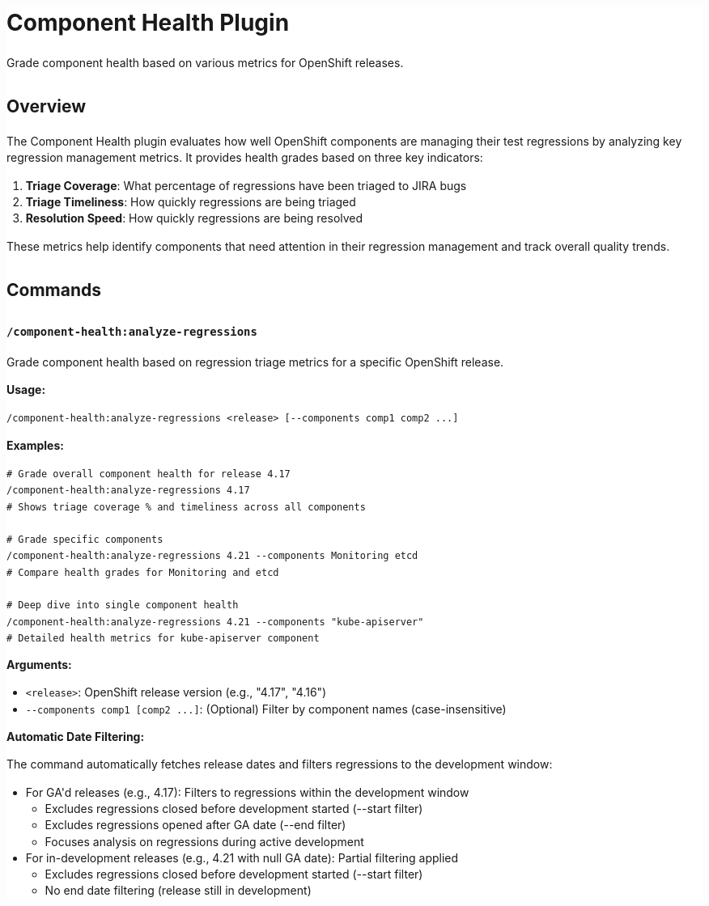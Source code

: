# Component Health Plugin

Grade component health based on various metrics for OpenShift releases.

## Overview

The Component Health plugin evaluates how well OpenShift components are managing their test regressions by analyzing key regression management metrics. It provides health grades based on three key indicators:

1. **Triage Coverage**: What percentage of regressions have been triaged to JIRA bugs
2. **Triage Timeliness**: How quickly regressions are being triaged
3. **Resolution Speed**: How quickly regressions are being resolved

These metrics help identify components that need attention in their regression management and track overall quality trends.

## Commands

### `/component-health:analyze-regressions`

Grade component health based on regression triage metrics for a specific OpenShift release.

**Usage:**

```
/component-health:analyze-regressions <release> [--components comp1 comp2 ...]
```

**Examples:**

```
# Grade overall component health for release 4.17
/component-health:analyze-regressions 4.17
# Shows triage coverage % and timeliness across all components

# Grade specific components
/component-health:analyze-regressions 4.21 --components Monitoring etcd
# Compare health grades for Monitoring and etcd

# Deep dive into single component health
/component-health:analyze-regressions 4.21 --components "kube-apiserver"
# Detailed health metrics for kube-apiserver component
```

**Arguments:**

- `<release>`: OpenShift release version (e.g., "4.17", "4.16")
- `--components comp1 [comp2 ...]`: (Optional) Filter by component names (case-insensitive)

**Automatic Date Filtering:**

The command automatically fetches release dates and filters regressions to the development window:

- For GA'd releases (e.g., 4.17): Filters to regressions within the development window
  - Excludes regressions closed before development started (--start filter)
  - Excludes regressions opened after GA date (--end filter)
  - Focuses analysis on regressions during active development
- For in-development releases (e.g., 4.21 with null GA date): Partial filtering applied
  - Excludes regressions closed before development started (--start filter)
  - No end date filtering (release still in development)
